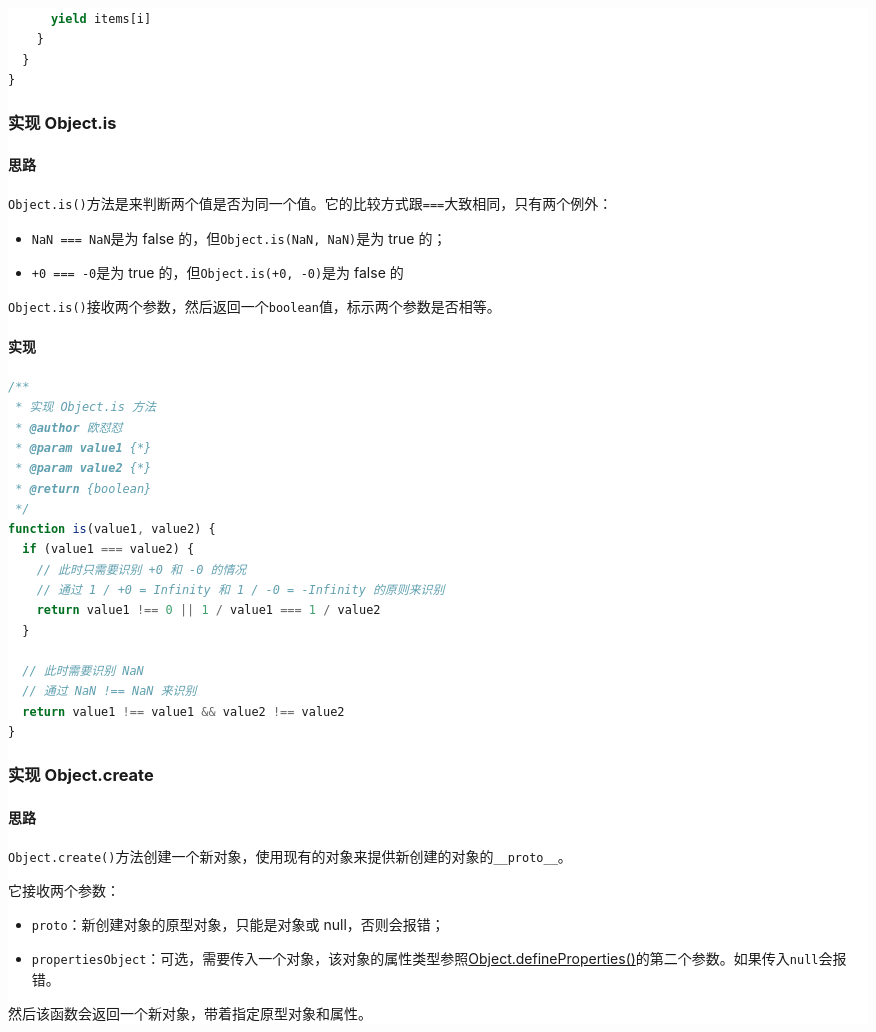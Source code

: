 ```javascript
      yield items[i]
    }
  }
}
```

### 实现 Object.is

#### 思路

`Object.is()`方法是来判断两个值是否为同一个值。它的比较方式跟`===`大致相同，只有两个例外：

- `NaN === NaN`是为 false 的，但`Object.is(NaN, NaN)`是为 true 的；

- `+0 === -0`是为 true 的，但`Object.is(+0, -0)`是为 false 的

`Object.is()`接收两个参数，然后返回一个`boolean`值，标示两个参数是否相等。

#### 实现

```javascript
/**
 * 实现 Object.is 方法
 * @author 欧怼怼
 * @param value1 {*}
 * @param value2 {*}
 * @return {boolean}
 */
function is(value1, value2) {
  if (value1 === value2) {
    // 此时只需要识别 +0 和 -0 的情况
    // 通过 1 / +0 = Infinity 和 1 / -0 = -Infinity 的原则来识别
    return value1 !== 0 || 1 / value1 === 1 / value2
  }

  // 此时需要识别 NaN
  // 通过 NaN !== NaN 来识别
  return value1 !== value1 && value2 !== value2
}
```

### 实现 Object.create

#### 思路

`Object.create()`方法创建一个新对象，使用现有的对象来提供新创建的对象的`__proto__`。

它接收两个参数：

- `proto`：新创建对象的原型对象，只能是对象或 null，否则会报错；

- `propertiesObject`：可选，需要传入一个对象，该对象的属性类型参照[Object.defineProperties()](https://developer.mozilla.org/zh-CN/docs/Web/JavaScript/Reference/Global_Objects/Object/defineProperties)的第二个参数。如果传入`null`会报错。

然后该函数会返回一个新对象，带着指定原型对象和属性。
